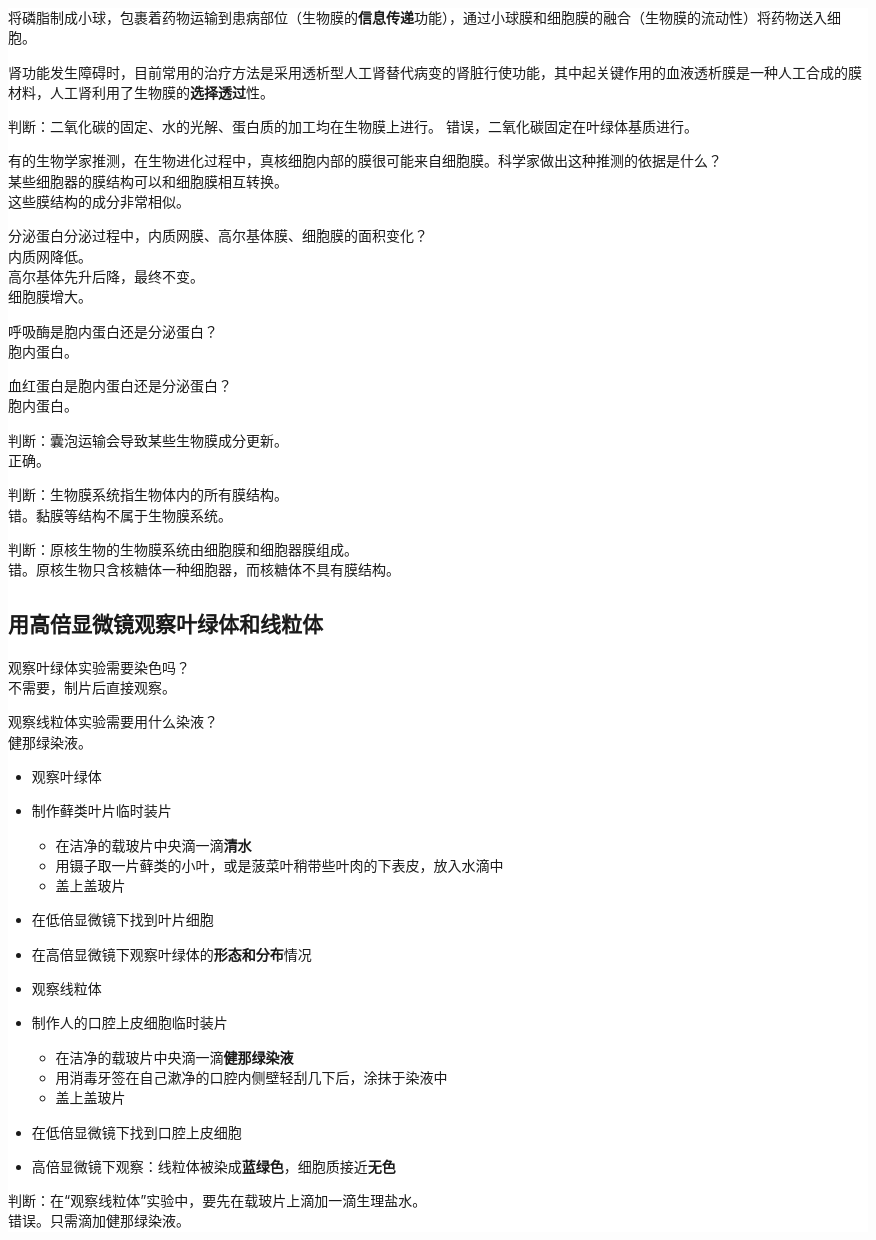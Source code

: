 将磷脂制成小球，包裹着药物运输到患病部位（生物膜的**信息传递**功能），通过小球膜和细胞膜的融合（生物膜的流动性）将药物送入细胞。

肾功能发生障碍时，目前常用的治疗方法是采用透析型人工肾替代病变的肾脏行使功能，其中起关键作用的血液透析膜是一种人工合成的膜材料，人工肾利用了生物膜的**选择透过**性。

判断：二氧化碳的固定、水的光解、蛋白质的加工均在生物膜上进行。
错误，二氧化碳固定在叶绿体基质进行。

有的生物学家推测，在生物进化过程中，真核细胞内部的膜很可能来自细胞膜。科学家做出这种推测的依据是什么？  
某些细胞器的膜结构可以和细胞膜相互转换。  
这些膜结构的成分非常相似。

分泌蛋白分泌过程中，内质网膜、高尔基体膜、细胞膜的面积变化？  
内质网降低。  
高尔基体先升后降，最终不变。  
细胞膜增大。

呼吸酶是胞内蛋白还是分泌蛋白？  
胞内蛋白。

血红蛋白是胞内蛋白还是分泌蛋白？  
胞内蛋白。

判断：囊泡运输会导致某些生物膜成分更新。  
正确。

判断：生物膜系统指生物体内的所有膜结构。  
错。黏膜等结构不属于生物膜系统。

判断：原核生物的生物膜系统由细胞膜和细胞器膜组成。  
错。原核生物只含核糖体一种细胞器，而核糖体不具有膜结构。

## 用高倍显微镜观察叶绿体和线粒体

观察叶绿体实验需要染色吗？  
不需要，制片后直接观察。

观察线粒体实验需要用什么染液？  
健那绿染液。

- 观察叶绿体
- 制作藓类叶片临时装片
  - 在洁净的载玻片中央滴一滴**清水**
  - 用镊子取一片藓类的小叶，或是菠菜叶稍带些叶肉的下表皮，放入水滴中
  - 盖上盖玻片
- 在低倍显微镜下找到叶片细胞
- 在高倍显微镜下观察叶绿体的**形态和分布**情况

- 观察线粒体
- 制作人的口腔上皮细胞临时装片
  - 在洁净的载玻片中央滴一滴**健那绿染液**
  - 用消毒牙签在自己漱净的口腔内侧壁轻刮几下后，涂抹于染液中
  - 盖上盖玻片
- 在低倍显微镜下找到口腔上皮细胞
- 高倍显微镜下观察：线粒体被染成**蓝绿色**，细胞质接近**无色**

判断：在“观察线粒体”实验中，要先在载玻片上滴加一滴生理盐水。  
错误。只需滴加健那绿染液。
